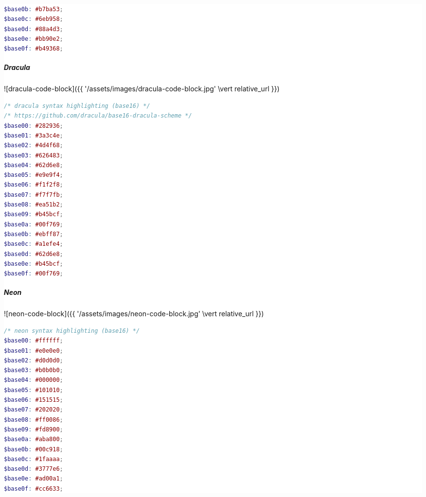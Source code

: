 ```scss
$base0b: #b7ba53;
$base0c: #6eb958;
$base0d: #88a4d3;
$base0e: #bb90e2;
$base0f: #b49368;
```

##### Dracula

![dracula-code-block]({{ '/assets/images/dracula-code-block.jpg' \vert  relative_url }})

```scss
/* dracula syntax highlighting (base16) */
/* https://github.com/dracula/base16-dracula-scheme */
$base00: #282936;
$base01: #3a3c4e;
$base02: #4d4f68;
$base03: #626483;
$base04: #62d6e8;
$base05: #e9e9f4;
$base06: #f1f2f8;
$base07: #f7f7fb;
$base08: #ea51b2;
$base09: #b45bcf;
$base0a: #00f769;
$base0b: #ebff87;
$base0c: #a1efe4;
$base0d: #62d6e8;
$base0e: #b45bcf;
$base0f: #00f769;
```

##### Neon

![neon-code-block]({{ '/assets/images/neon-code-block.jpg' \vert  relative_url }})

```scss
/* neon syntax highlighting (base16) */
$base00: #ffffff;
$base01: #e0e0e0;
$base02: #d0d0d0;
$base03: #b0b0b0;
$base04: #000000;
$base05: #101010;
$base06: #151515;
$base07: #202020;
$base08: #ff0086;
$base09: #fd8900;
$base0a: #aba800;
$base0b: #00c918;
$base0c: #1faaaa;
$base0d: #3777e6;
$base0e: #ad00a1;
$base0f: #cc6633;
```
